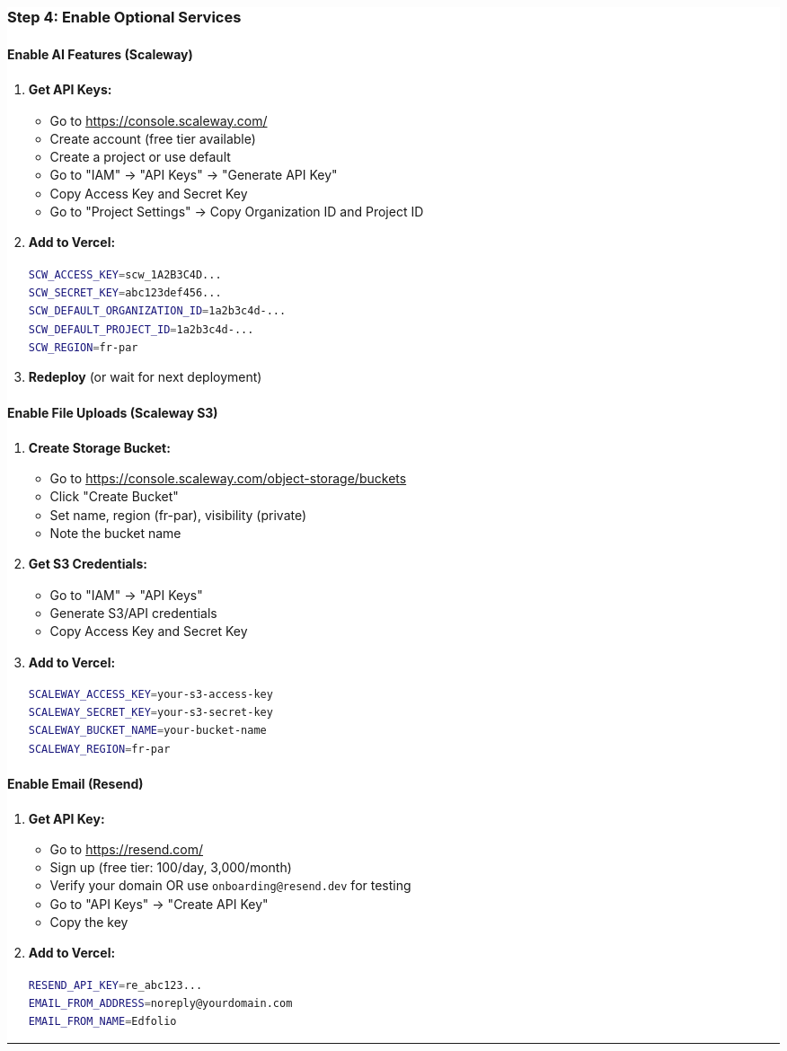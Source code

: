 ### Step 4: Enable Optional Services

#### Enable AI Features (Scaleway)

1. **Get API Keys:**
   - Go to https://console.scaleway.com/
   - Create account (free tier available)
   - Create a project or use default
   - Go to "IAM" → "API Keys" → "Generate API Key"
   - Copy Access Key and Secret Key
   - Go to "Project Settings" → Copy Organization ID and Project ID

2. **Add to Vercel:**
   ```bash
   SCW_ACCESS_KEY=scw_1A2B3C4D...
   SCW_SECRET_KEY=abc123def456...
   SCW_DEFAULT_ORGANIZATION_ID=1a2b3c4d-...
   SCW_DEFAULT_PROJECT_ID=1a2b3c4d-...
   SCW_REGION=fr-par
   ```

3. **Redeploy** (or wait for next deployment)

#### Enable File Uploads (Scaleway S3)

1. **Create Storage Bucket:**
   - Go to https://console.scaleway.com/object-storage/buckets
   - Click "Create Bucket"
   - Set name, region (fr-par), visibility (private)
   - Note the bucket name

2. **Get S3 Credentials:**
   - Go to "IAM" → "API Keys"
   - Generate S3/API credentials
   - Copy Access Key and Secret Key

3. **Add to Vercel:**
   ```bash
   SCALEWAY_ACCESS_KEY=your-s3-access-key
   SCALEWAY_SECRET_KEY=your-s3-secret-key
   SCALEWAY_BUCKET_NAME=your-bucket-name
   SCALEWAY_REGION=fr-par
   ```

#### Enable Email (Resend)

1. **Get API Key:**
   - Go to https://resend.com/
   - Sign up (free tier: 100/day, 3,000/month)
   - Verify your domain OR use `onboarding@resend.dev` for testing
   - Go to "API Keys" → "Create API Key"
   - Copy the key

2. **Add to Vercel:**
   ```bash
   RESEND_API_KEY=re_abc123...
   EMAIL_FROM_ADDRESS=noreply@yourdomain.com
   EMAIL_FROM_NAME=Edfolio
   ```

---
